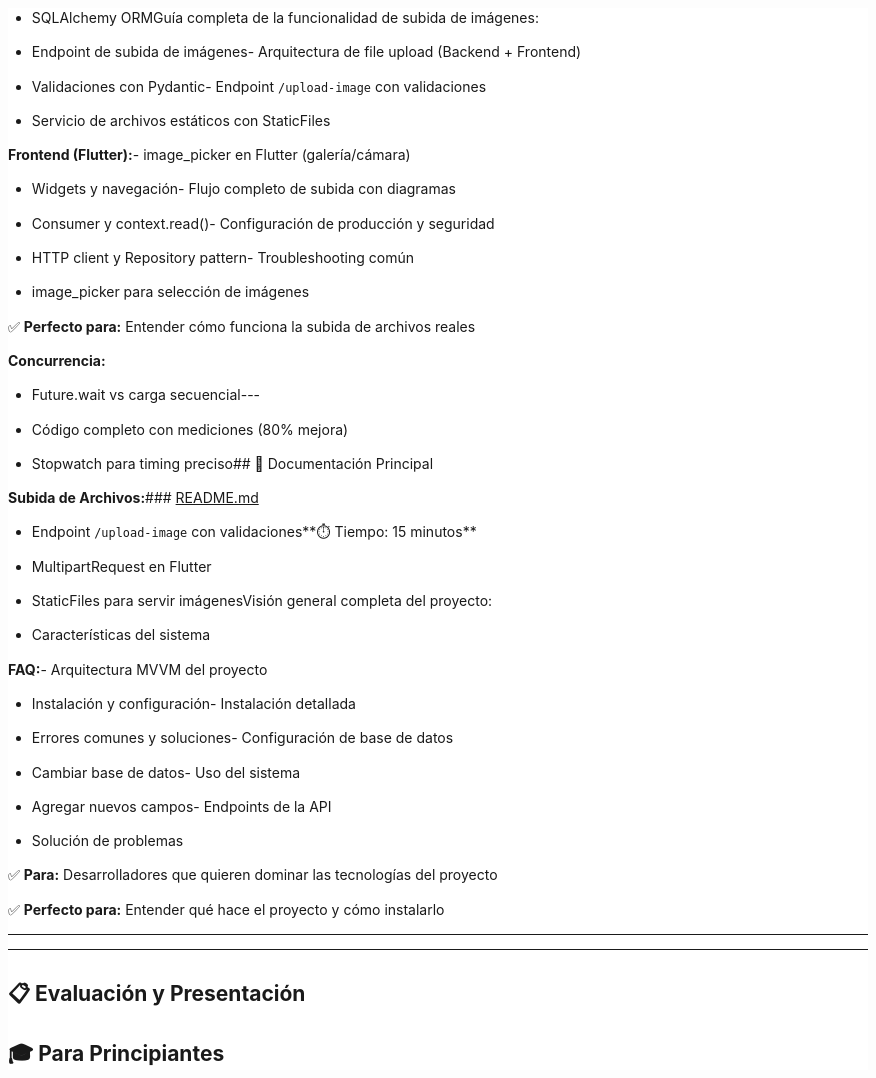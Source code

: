 - SQLAlchemy ORMGuía completa de la funcionalidad de subida de imágenes:

- Endpoint de subida de imágenes- Arquitectura de file upload (Backend + Frontend)

- Validaciones con Pydantic- Endpoint `/upload-image` con validaciones

- Servicio de archivos estáticos con StaticFiles

**Frontend (Flutter):**- image_picker en Flutter (galería/cámara)

- Widgets y navegación- Flujo completo de subida con diagramas

- Consumer y context.read()- Configuración de producción y seguridad

- HTTP client y Repository pattern- Troubleshooting común

- image_picker para selección de imágenes

✅ **Perfecto para:** Entender cómo funciona la subida de archivos reales

**Concurrencia:**

- Future.wait vs carga secuencial---

- Código completo con mediciones (80% mejora)

- Stopwatch para timing preciso## 📖 Documentación Principal



**Subida de Archivos:**### [README.md](../README.md)

- Endpoint `/upload-image` con validaciones**⏱️ Tiempo: 15 minutos**

- MultipartRequest en Flutter

- StaticFiles para servir imágenesVisión general completa del proyecto:

- Características del sistema

**FAQ:**- Arquitectura MVVM del proyecto

- Instalación y configuración- Instalación detallada

- Errores comunes y soluciones- Configuración de base de datos

- Cambiar base de datos- Uso del sistema

- Agregar nuevos campos- Endpoints de la API

- Solución de problemas

✅ **Para:** Desarrolladores que quieren dominar las tecnologías del proyecto

✅ **Perfecto para:** Entender qué hace el proyecto y cómo instalarlo

---

---

## 📋 Evaluación y Presentación

## 🎓 Para Principiantes
